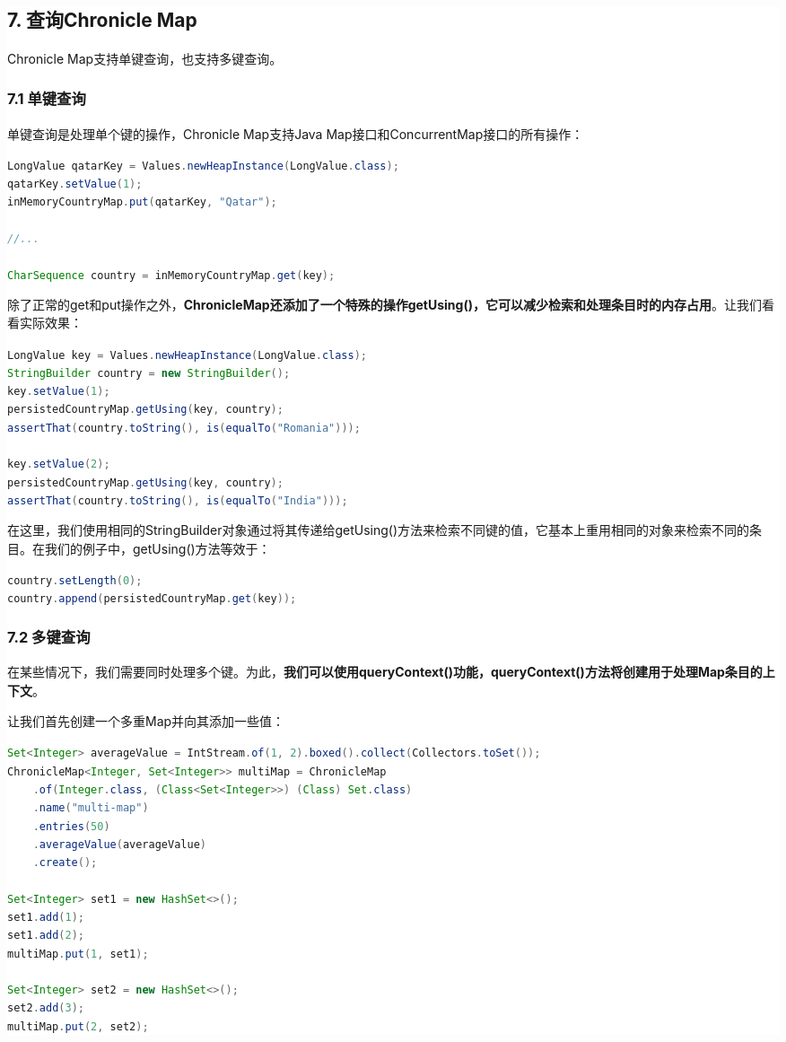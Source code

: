 ## 7. 查询Chronicle Map

Chronicle Map支持单键查询，也支持多键查询。

### 7.1 单键查询

单键查询是处理单个键的操作，Chronicle Map支持Java Map接口和ConcurrentMap接口的所有操作：

```java
LongValue qatarKey = Values.newHeapInstance(LongValue.class);
qatarKey.setValue(1);
inMemoryCountryMap.put(qatarKey, "Qatar");

//...

CharSequence country = inMemoryCountryMap.get(key);
```

除了正常的get和put操作之外，**ChronicleMap还添加了一个特殊的操作getUsing()，它可以减少检索和处理条目时的内存占用**。让我们看看实际效果：

```java
LongValue key = Values.newHeapInstance(LongValue.class);
StringBuilder country = new StringBuilder();
key.setValue(1);
persistedCountryMap.getUsing(key, country);
assertThat(country.toString(), is(equalTo("Romania")));

key.setValue(2);
persistedCountryMap.getUsing(key, country);
assertThat(country.toString(), is(equalTo("India")));
```

在这里，我们使用相同的StringBuilder对象通过将其传递给getUsing()方法来检索不同键的值，它基本上重用相同的对象来检索不同的条目。在我们的例子中，getUsing()方法等效于：

```java
country.setLength(0);
country.append(persistedCountryMap.get(key));
```

### 7.2 多键查询

在某些情况下，我们需要同时处理多个键。为此，**我们可以使用queryContext()功能，queryContext()方法将创建用于处理Map条目的上下文**。

让我们首先创建一个多重Map并向其添加一些值：

```java
Set<Integer> averageValue = IntStream.of(1, 2).boxed().collect(Collectors.toSet());
ChronicleMap<Integer, Set<Integer>> multiMap = ChronicleMap
    .of(Integer.class, (Class<Set<Integer>>) (Class) Set.class)
    .name("multi-map")
    .entries(50)
    .averageValue(averageValue)
    .create();

Set<Integer> set1 = new HashSet<>();
set1.add(1);
set1.add(2);
multiMap.put(1, set1);

Set<Integer> set2 = new HashSet<>();
set2.add(3);
multiMap.put(2, set2);
```
